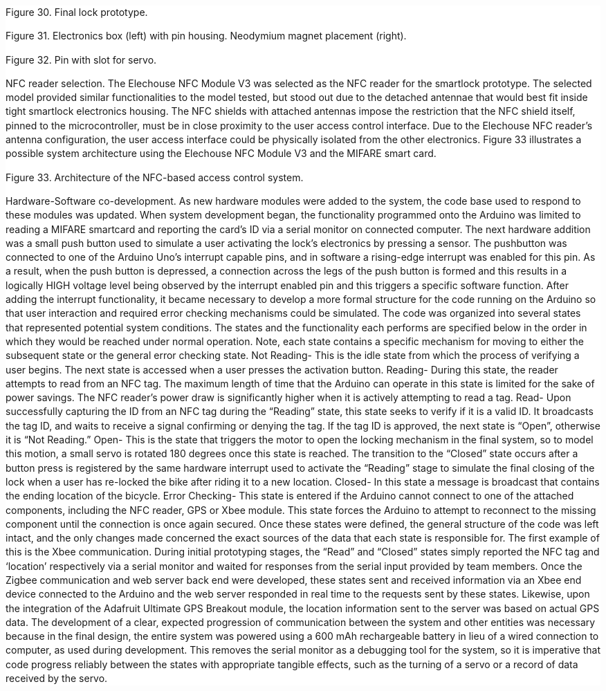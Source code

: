 Figure 30.  Final lock prototype.

Figure 31.  Electronics box (left) with pin housing.  Neodymium magnet placement (right).




Figure 32.  Pin with slot for servo.

NFC reader selection.  The Elechouse NFC Module V3 was selected as the NFC reader for the smartlock prototype.  The selected model provided similar functionalities to the model tested, but stood out due to the detached antennae that would best fit inside tight smartlock electronics housing.  The NFC shields with attached antennas impose the restriction that the NFC shield itself, pinned to the microcontroller, must be in close proximity to the user access control interface.  Due to the Elechouse NFC reader’s antenna configuration, the user access interface could be physically isolated from the other electronics.  Figure 33 illustrates a possible system architecture using the Elechouse NFC Module V3 and the MIFARE smart card.


Figure 33.  Architecture of the NFC-based access control system.

Hardware-Software co-development. As new hardware modules were added to the system, the code base used to respond to these modules was updated. When system development began, the functionality programmed onto the Arduino was limited to reading a MIFARE smartcard and reporting the card’s ID via a serial monitor on connected computer. The next hardware addition was a small push button used to simulate a user activating the lock’s electronics by pressing a sensor. The pushbutton was connected to one of the Arduino Uno’s interrupt capable pins, and in software a rising-edge interrupt was enabled for this pin. As a result, when the push button is depressed, a connection across the legs of the push button is formed and this results in a logically HIGH voltage level being observed by the interrupt enabled pin and this triggers a specific software function. After adding the interrupt functionality, it became necessary to develop a more formal structure for the code running on the Arduino so that user interaction and required error checking mechanisms could be simulated.
          The code was organized into several states that represented potential system conditions. The states and the functionality each performs are specified below in the order in which they would be reached under normal operation. Note, each state contains a specific mechanism for moving to either the subsequent state or the general error checking state.
Not Reading- This is the idle state from which the process of verifying a user begins. The next state is accessed when a user presses the activation button.
Reading- During this state, the reader attempts to read from an NFC tag. The maximum length of time that the Arduino can operate in this state is limited for the sake of power savings. The NFC reader’s power draw is significantly higher when it is actively attempting to read a tag.
Read- Upon successfully capturing the ID from an NFC tag during the “Reading” state, this state seeks to verify if it is a valid ID. It broadcasts the tag ID, and waits to receive a signal confirming or denying the tag. If the tag ID is approved, the next state is “Open”, otherwise it is “Not Reading.”
Open- This is the state that triggers the motor to open the locking mechanism in the final system, so to model this motion, a small servo is rotated 180 degrees once this state is reached. The transition to the “Closed” state occurs after a button press is registered by the same hardware interrupt used to activate the “Reading” stage to simulate the final closing of the lock when a user has re-locked the bike after riding it to a new location.
Closed- In this state a message is broadcast that contains the ending location of the bicycle.
Error Checking- This state is entered if the Arduino cannot connect to one of the attached components, including the NFC reader, GPS or Xbee module. This state forces the Arduino to attempt to reconnect to the missing component until the connection is once again secured.
          Once these states were defined, the general structure of the code was left intact, and the only changes made concerned the exact sources of the data that each state is responsible for. The first example of this is the Xbee communication. During initial prototyping stages, the “Read” and “Closed” states simply reported the NFC tag and ‘location’ respectively via a serial monitor and waited for responses from the serial input provided by team members. Once the Zigbee communication and web server back end were developed, these states sent and received information via an Xbee end device connected to the Arduino and the web server responded in real time to the requests sent by these states. Likewise, upon the integration of the Adafruit Ultimate GPS Breakout module, the location information sent to the server was based on actual GPS data. The development of a clear, expected progression of communication between the system and other entities was necessary because in the final design, the entire system was powered using a 600 mAh rechargeable battery in lieu of a wired connection to computer, as used during development. This removes the serial monitor as a debugging tool for the system, so it is imperative that code progress reliably between the states with appropriate tangible effects, such as the turning of a servo or a record of data received by the servo.